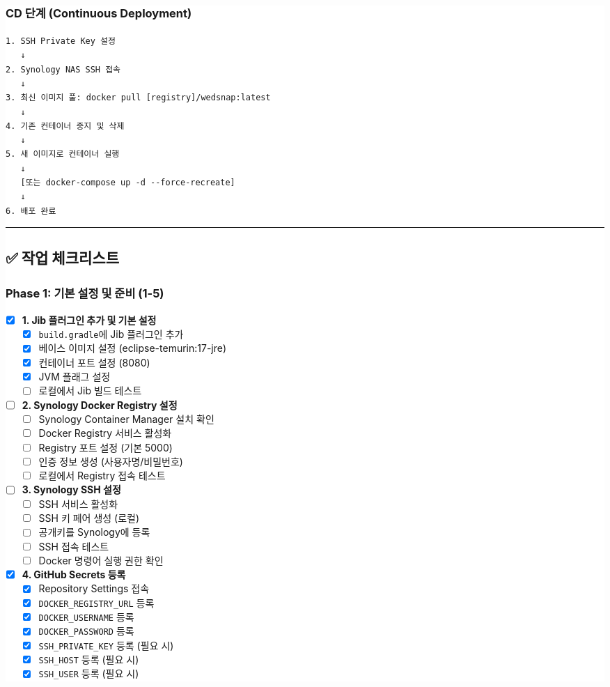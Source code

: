 ### CD 단계 (Continuous Deployment)

```
1. SSH Private Key 설정
   ↓
2. Synology NAS SSH 접속
   ↓
3. 최신 이미지 풀: docker pull [registry]/wedsnap:latest
   ↓
4. 기존 컨테이너 중지 및 삭제
   ↓
5. 새 이미지로 컨테이너 실행
   ↓
   [또는 docker-compose up -d --force-recreate]
   ↓
6. 배포 완료
```

---

## ✅ 작업 체크리스트

### Phase 1: 기본 설정 및 준비 (1-5)

- [x] **1. Jib 플러그인 추가 및 기본 설정**
  - [x] `build.gradle`에 Jib 플러그인 추가
  - [x] 베이스 이미지 설정 (eclipse-temurin:17-jre)
  - [x] 컨테이너 포트 설정 (8080)
  - [x] JVM 플래그 설정
  - [ ] 로컬에서 Jib 빌드 테스트

- [ ] **2. Synology Docker Registry 설정**
  - [ ] Synology Container Manager 설치 확인
  - [ ] Docker Registry 서비스 활성화
  - [ ] Registry 포트 설정 (기본 5000)
  - [ ] 인증 정보 생성 (사용자명/비밀번호)
  - [ ] 로컬에서 Registry 접속 테스트

- [ ] **3. Synology SSH 설정**
  - [ ] SSH 서비스 활성화
  - [ ] SSH 키 페어 생성 (로컬)
  - [ ] 공개키를 Synology에 등록
  - [ ] SSH 접속 테스트
  - [ ] Docker 명령어 실행 권한 확인

- [x] **4. GitHub Secrets 등록**
  - [x] Repository Settings 접속
  - [x] `DOCKER_REGISTRY_URL` 등록
  - [x] `DOCKER_USERNAME` 등록
  - [x] `DOCKER_PASSWORD` 등록
  - [x] `SSH_PRIVATE_KEY` 등록 (필요 시)
  - [x] `SSH_HOST` 등록 (필요 시)
  - [x] `SSH_USER` 등록 (필요 시)
